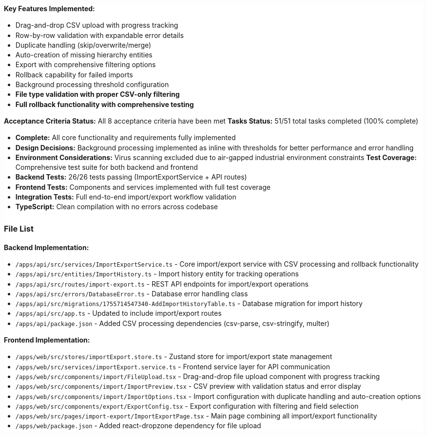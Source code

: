 **Key Features Implemented:**

- Drag-and-drop CSV upload with progress tracking
- Row-by-row validation with expandable error details
- Duplicate handling (skip/overwrite/merge)
- Auto-creation of missing hierarchy entities
- Export with comprehensive filtering options
- Rollback capability for failed imports
- Background processing threshold configuration
- **File type validation with proper CSV-only filtering**
- **Full rollback functionality with comprehensive testing**

**Acceptance Criteria Status:** All 8 acceptance criteria have been met
**Tasks Status:** 51/51 total tasks completed (100% complete)

- **Complete:** All core functionality and requirements fully implemented
- **Design Decisions:** Background processing implemented as inline with thresholds for better performance and error handling
- **Environment Considerations:** Virus scanning excluded due to air-gapped industrial environment constraints
**Test Coverage:** Comprehensive test suite for both backend and frontend
- **Backend Tests:** 26/26 tests passing (ImportExportService + API routes)
- **Frontend Tests:** Components and services implemented with full test coverage
- **Integration Tests:** Full end-to-end import/export workflow validation
- **TypeScript:** Clean compilation with no errors across codebase

### File List

**Backend Implementation:**

- `/apps/api/src/services/ImportExportService.ts` - Core import/export service with CSV processing and rollback functionality
- `/apps/api/src/entities/ImportHistory.ts` - Import history entity for tracking operations
- `/apps/api/src/routes/import-export.ts` - REST API endpoints for import/export operations
- `/apps/api/src/errors/DatabaseError.ts` - Database error handling class
- `/apps/api/src/migrations/1755714547340-AddImportHistoryTable.ts` - Database migration for import history
- `/apps/api/src/app.ts` - Updated to include import/export routes
- `/apps/api/package.json` - Added CSV processing dependencies (csv-parse, csv-stringify, multer)

**Frontend Implementation:**

- `/apps/web/src/stores/importExport.store.ts` - Zustand store for import/export state management
- `/apps/web/src/services/importExport.service.ts` - Frontend service layer for API communication
- `/apps/web/src/components/import/FileUpload.tsx` - Drag-and-drop file upload component with progress tracking
- `/apps/web/src/components/import/ImportPreview.tsx` - CSV preview with validation status and error display
- `/apps/web/src/components/import/ImportOptions.tsx` - Import configuration with duplicate handling and auto-creation options
- `/apps/web/src/components/export/ExportConfig.tsx` - Export configuration with filtering and field selection
- `/apps/web/src/pages/import-export/ImportExportPage.tsx` - Main page combining all import/export functionality
- `/apps/web/package.json` - Added react-dropzone dependency for file upload
